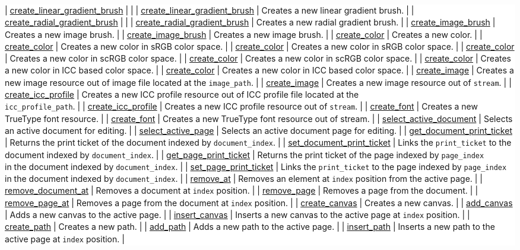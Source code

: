 | [create_linear_gradient_brush](/page/python-net/aspose.page.xps/xpsdocument/create_linear_gradient_brush/#System.Collections.Generic.List<Aspose.Page.XPS.XpsModel.XpsGradientStop>-aspose.pydrawing.PointF-aspose.pydrawing.PointF) |  |
| [create_linear_gradient_brush](/page/python-net/aspose.page.xps/xpsdocument/create_linear_gradient_brush/#aspose.pydrawing.PointF-aspose.pydrawing.PointF) | Creates a new linear gradient brush. |
| [create_radial_gradient_brush](/page/python-net/aspose.page.xps/xpsdocument/create_radial_gradient_brush/#System.Collections.Generic.List<Aspose.Page.XPS.XpsModel.XpsGradientStop>-aspose.pydrawing.PointF-aspose.pydrawing.PointF-float-float) |  |
| [create_radial_gradient_brush](/page/python-net/aspose.page.xps/xpsdocument/create_radial_gradient_brush/#aspose.pydrawing.PointF-aspose.pydrawing.PointF-float-float) | Creates a new radial gradient brush. |
| [create_image_brush](/page/python-net/aspose.page.xps/xpsdocument/create_image_brush/#aspose.page.xps.xpsmodel.XpsImage-aspose.pydrawing.RectangleF-aspose.pydrawing.RectangleF) | Creates a new image brush. |
| [create_image_brush](/page/python-net/aspose.page.xps/xpsdocument/create_image_brush/#str-aspose.pydrawing.RectangleF-aspose.pydrawing.RectangleF) | Creates a new image brush. |
| [create_color](/page/python-net/aspose.page.xps/xpsdocument/create_color/#aspose.pydrawing.Color) | Creates a new color. |
| [create_color](/page/python-net/aspose.page.xps/xpsdocument/create_color/#int-int-int-int) | Creates a new color in sRGB color space. |
| [create_color](/page/python-net/aspose.page.xps/xpsdocument/create_color/#int-int-int) | Creates a new color in sRGB color space. |
| [create_color](/page/python-net/aspose.page.xps/xpsdocument/create_color/#float-float-float-float) | Creates a new color in scRGB color space. |
| [create_color](/page/python-net/aspose.page.xps/xpsdocument/create_color/#float-float-float) | Creates a new color in scRGB color space. |
| [create_color](/page/python-net/aspose.page.xps/xpsdocument/create_color/#str-list) | Creates a new color in ICC based color space. |
| [create_color](/page/python-net/aspose.page.xps/xpsdocument/create_color/#aspose.page.xps.xpsmodel.XpsIccProfile-list) | Creates a new color in ICC based color space. |
| [create_image](/page/python-net/aspose.page.xps/xpsdocument/create_image/#str) | Creates a new image resource out of image file located at the `image_path`. |
| [create_image](/page/python-net/aspose.page.xps/xpsdocument/create_image/#io.RawIOBase) | Creates a new image resource out of `stream`. |
| [create_icc_profile](/page/python-net/aspose.page.xps/xpsdocument/create_icc_profile/#str) | Creates a new ICC profile resource out of ICC profile file located at the
<br/>`icc_profile_path`. |
| [create_icc_profile](/page/python-net/aspose.page.xps/xpsdocument/create_icc_profile/#io.RawIOBase) | Creates a new ICC profile resource out of `stream`. |
| [create_font](/page/python-net/aspose.page.xps/xpsdocument/create_font/#str-aspose.pydrawing.FontStyle) | Creates a new TrueType font resource. |
| [create_font](/page/python-net/aspose.page.xps/xpsdocument/create_font/#io.RawIOBase) | Creates a new TrueType font resource out of stream. |
| [select_active_document](/page/python-net/aspose.page.xps/xpsdocument/select_active_document/#int) | Selects an active document for editing. |
| [select_active_page](/page/python-net/aspose.page.xps/xpsdocument/select_active_page/#int) | Selects an active document page for editing. |
| [get_document_print_ticket](/page/python-net/aspose.page.xps/xpsdocument/get_document_print_ticket/#int) | Returns the print ticket of the document indexed by `document_index`. |
| [set_document_print_ticket](/page/python-net/aspose.page.xps/xpsdocument/set_document_print_ticket/#int-aspose.page.xps.xpsmetadata.DocumentPrintTicket) | Links the `print_ticket` to the document indexed by `document_index`. |
| [get_page_print_ticket](/page/python-net/aspose.page.xps/xpsdocument/get_page_print_ticket/#int-int) | Returns the print ticket of the page indexed by `page_index` 
<br/>in the document indexed by `document_index`. |
| [set_page_print_ticket](/page/python-net/aspose.page.xps/xpsdocument/set_page_print_ticket/#int-int-aspose.page.xps.xpsmetadata.PagePrintTicket) | Links the `print_ticket` to the page indexed by `page_index`
<br/>in the document indexed by `document_index`. |
| [remove_at](/page/python-net/aspose.page.xps/xpsdocument/remove_at/#int) | Removes an element at `index` position from the active page. |
| [remove_document_at](/page/python-net/aspose.page.xps/xpsdocument/remove_document_at/#int) | Removes a document at `index` position. |
| [remove_page](/page/python-net/aspose.page.xps/xpsdocument/remove_page/#aspose.page.xps.xpsmodel.XpsPage) | Removes a page from the document. |
| [remove_page_at](/page/python-net/aspose.page.xps/xpsdocument/remove_page_at/#int) | Removes a page from the document at `index` position. |
| [create_canvas](/page/python-net/aspose.page.xps/xpsdocument/create_canvas/#) | Creates a new canvas. |
| [add_canvas](/page/python-net/aspose.page.xps/xpsdocument/add_canvas/#) | Adds a new canvas to the active page. |
| [insert_canvas](/page/python-net/aspose.page.xps/xpsdocument/insert_canvas/#int) | Inserts a new canvas to the active page at `index` position. |
| [create_path](/page/python-net/aspose.page.xps/xpsdocument/create_path/#aspose.page.xps.xpsmodel.XpsPathGeometry) | Creates a new path. |
| [add_path](/page/python-net/aspose.page.xps/xpsdocument/add_path/#aspose.page.xps.xpsmodel.XpsPathGeometry) | Adds a new path to the active page. |
| [insert_path](/page/python-net/aspose.page.xps/xpsdocument/insert_path/#int-aspose.page.xps.xpsmodel.XpsPathGeometry) | Inserts a new path to the active page at `index` position. |